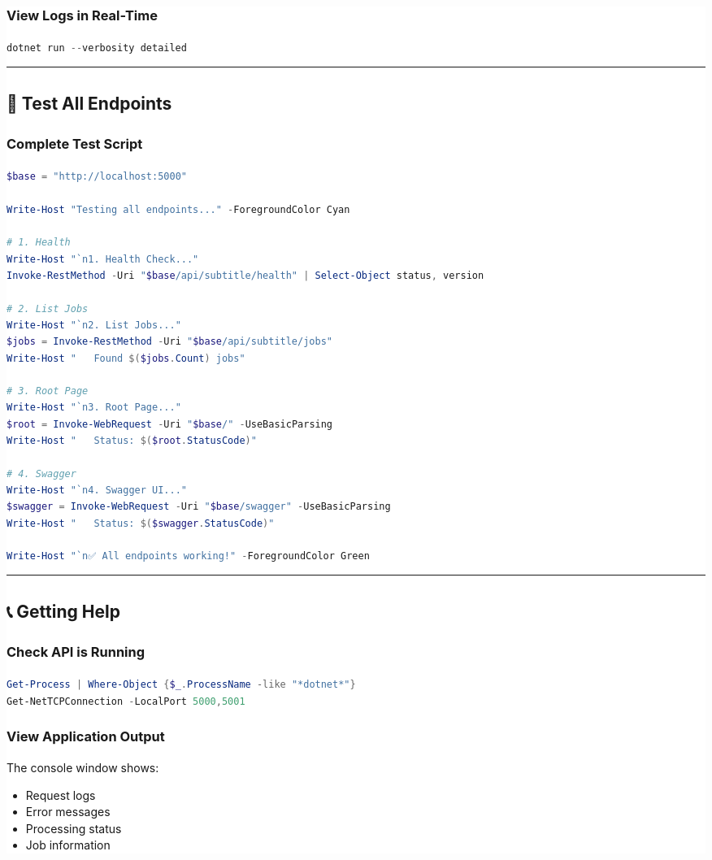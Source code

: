 ### View Logs in Real-Time
```powershell
dotnet run --verbosity detailed
```

---

## 🧪 Test All Endpoints

### Complete Test Script
```powershell
$base = "http://localhost:5000"

Write-Host "Testing all endpoints..." -ForegroundColor Cyan

# 1. Health
Write-Host "`n1. Health Check..."
Invoke-RestMethod -Uri "$base/api/subtitle/health" | Select-Object status, version

# 2. List Jobs
Write-Host "`n2. List Jobs..."
$jobs = Invoke-RestMethod -Uri "$base/api/subtitle/jobs"
Write-Host "   Found $($jobs.Count) jobs"

# 3. Root Page
Write-Host "`n3. Root Page..."
$root = Invoke-WebRequest -Uri "$base/" -UseBasicParsing
Write-Host "   Status: $($root.StatusCode)"

# 4. Swagger
Write-Host "`n4. Swagger UI..."
$swagger = Invoke-WebRequest -Uri "$base/swagger" -UseBasicParsing
Write-Host "   Status: $($swagger.StatusCode)"

Write-Host "`n✅ All endpoints working!" -ForegroundColor Green
```

---

## 📞 Getting Help

### Check API is Running
```powershell
Get-Process | Where-Object {$_.ProcessName -like "*dotnet*"}
Get-NetTCPConnection -LocalPort 5000,5001
```

### View Application Output
The console window shows:
- Request logs
- Error messages
- Processing status
- Job information
